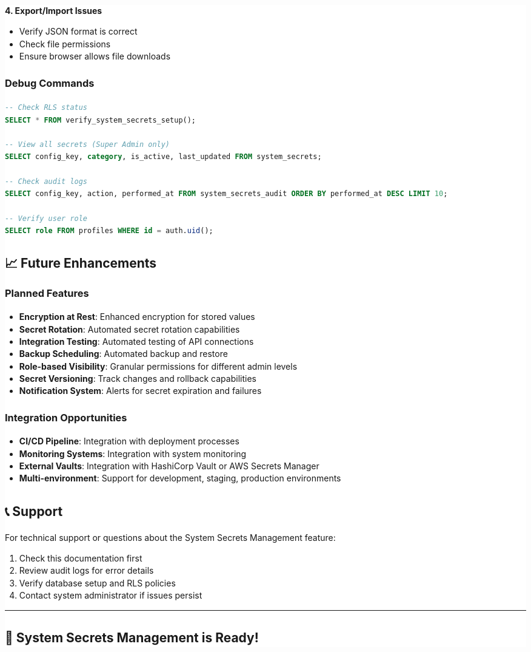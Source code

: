 **4. Export/Import Issues**
- Verify JSON format is correct
- Check file permissions
- Ensure browser allows file downloads

### **Debug Commands**

```sql
-- Check RLS status
SELECT * FROM verify_system_secrets_setup();

-- View all secrets (Super Admin only)
SELECT config_key, category, is_active, last_updated FROM system_secrets;

-- Check audit logs
SELECT config_key, action, performed_at FROM system_secrets_audit ORDER BY performed_at DESC LIMIT 10;

-- Verify user role
SELECT role FROM profiles WHERE id = auth.uid();
```

## 📈 Future Enhancements

### **Planned Features**
- **Encryption at Rest**: Enhanced encryption for stored values
- **Secret Rotation**: Automated secret rotation capabilities
- **Integration Testing**: Automated testing of API connections
- **Backup Scheduling**: Automated backup and restore
- **Role-based Visibility**: Granular permissions for different admin levels
- **Secret Versioning**: Track changes and rollback capabilities
- **Notification System**: Alerts for secret expiration and failures

### **Integration Opportunities**
- **CI/CD Pipeline**: Integration with deployment processes
- **Monitoring Systems**: Integration with system monitoring
- **External Vaults**: Integration with HashiCorp Vault or AWS Secrets Manager
- **Multi-environment**: Support for development, staging, production environments

## 📞 Support

For technical support or questions about the System Secrets Management feature:

1. Check this documentation first
2. Review audit logs for error details
3. Verify database setup and RLS policies
4. Contact system administrator if issues persist

---

## 🎉 **System Secrets Management is Ready!**
